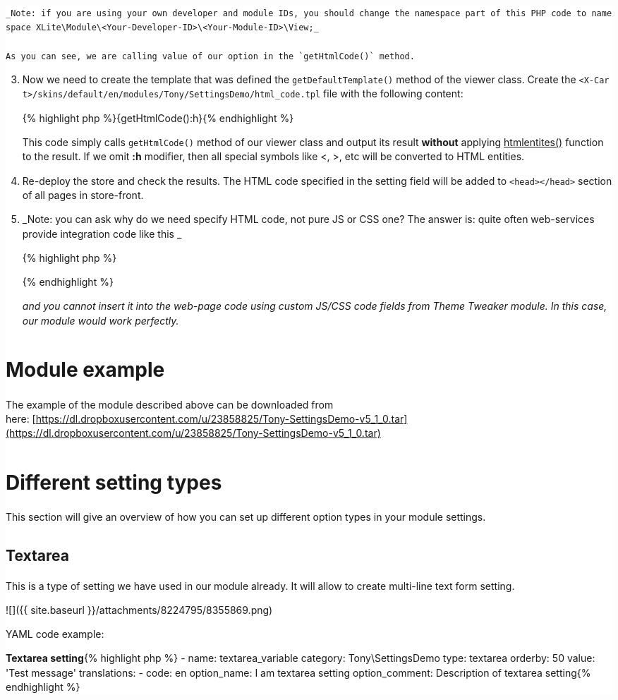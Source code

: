     _Note: if you are using your own developer and module IDs, you should change the namespace part of this PHP code to namespace XLite\Module\<Your-Developer-ID>\<Your-Module-ID>\View;_

    As you can see, we are calling value of our option in the `getHtmlCode()` method. 

3.  Now we need to create the template that was defined the `getDefaultTemplate()` method of the viewer class. Create the `<X-Cart>/skins/default/en/modules/Tony/SettingsDemo/html_code.tpl` file with the following content: 

    {% highlight php %}{getHtmlCode():h}{% endhighlight %}

    This code simply calls `getHtmlCode()` method of our viewer class and output its result **without** applying [htmlentites()](http://php.net/function.htmlentities.php) function to the result. If we omit **:h** modifier, then all special symbols like <, >, etc will be converted to HTML entities.

4.  Re-deploy the store and check the results. The HTML code specified in the setting field will be added to `<head></head>` section of all pages in store-front.
5.  _Note: you can ask why do we need specify HTML code, not pure JS or CSS one? The answer is: quite often web-services provide integration code like this _

    {% highlight php %}<script type="text/javascript">var some_var="value";</script> 
    <script type="text/javascript" src="http://link.to/some/javascript/file.js"></script> {% endhighlight %}

    _and you cannot insert it into the web-page code using custom JS/CSS code fields from Theme Tweaker module. In this case, our module would work perfectly._

# Module example

The example of the module described above can be downloaded from here: [https://dl.dropboxusercontent.com/u/23858825/Tony-SettingsDemo-v5_1_0.tar](https://dl.dropboxusercontent.com/u/23858825/Tony-SettingsDemo-v5_1_0.tar)

# Different setting types

This section will give an overview of how you can set up different option types in your module settings.

## Textarea

This is a type of setting we have used in our module already. It will allow to create multi-line text form setting.

![]({{ site.baseurl }}/attachments/8224795/8355869.png)

YAML code example:

**Textarea setting**{% highlight php %}  - name: textarea_variable
    category: Tony\SettingsDemo
    type: textarea
    orderby: 50
    value: 'Test message'
    translations:
      - code: en
        option_name: I am textarea setting
        option_comment: Description of textarea setting{% endhighlight %}
